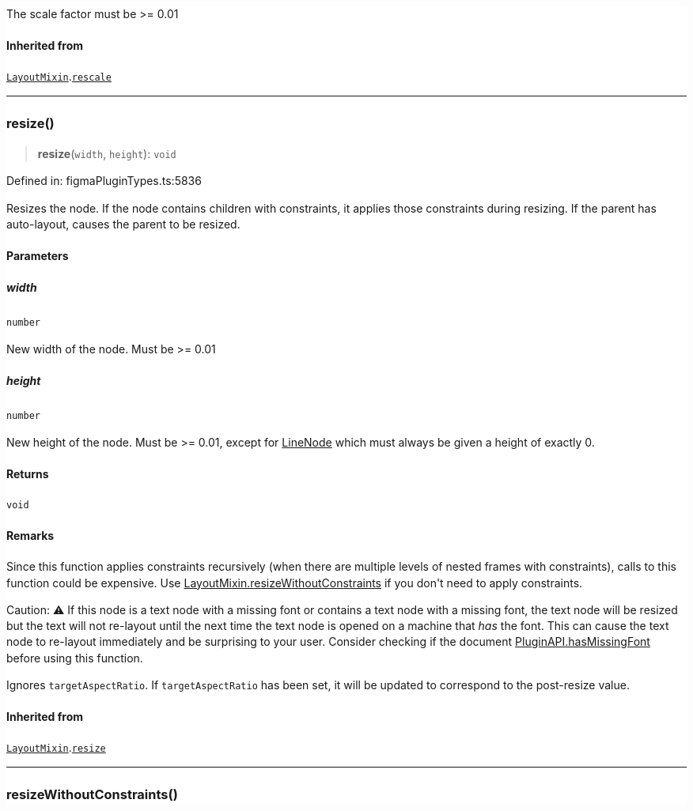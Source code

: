 The scale factor must be >= 0.01

#### Inherited from

[`LayoutMixin`](LayoutMixin.md).[`rescale`](LayoutMixin.md#rescale)

---

### resize()

> **resize**(`width`, `height`): `void`

Defined in: figmaPluginTypes.ts:5836

Resizes the node. If the node contains children with constraints, it applies those constraints during resizing. If the parent has auto-layout, causes the parent to be resized.

#### Parameters

##### width

`number`

New width of the node. Must be >= 0.01

##### height

`number`

New height of the node. Must be >= 0.01, except for [LineNode](LineNode.md) which must always be given a height of exactly 0.

#### Returns

`void`

#### Remarks

Since this function applies constraints recursively (when there are multiple levels of nested frames with constraints), calls to this function could be expensive. Use [LayoutMixin.resizeWithoutConstraints](LayoutMixin.md#resizewithoutconstraints) if you don't need to apply constraints.

Caution: ⚠️ If this node is a text node with a missing font or contains a text node with a missing font, the text node will be resized but the text will not re-layout until the next time the text node is opened on a machine that _has_ the font. This can cause the text node to re-layout immediately and be surprising to your user. Consider checking if the document [PluginAPI.hasMissingFont](PluginAPI.md#hasmissingfont) before using this function.

Ignores `targetAspectRatio`. If `targetAspectRatio` has been set, it will be updated to correspond to the post-resize value.

#### Inherited from

[`LayoutMixin`](LayoutMixin.md).[`resize`](LayoutMixin.md#resize)

---

### resizeWithoutConstraints()
